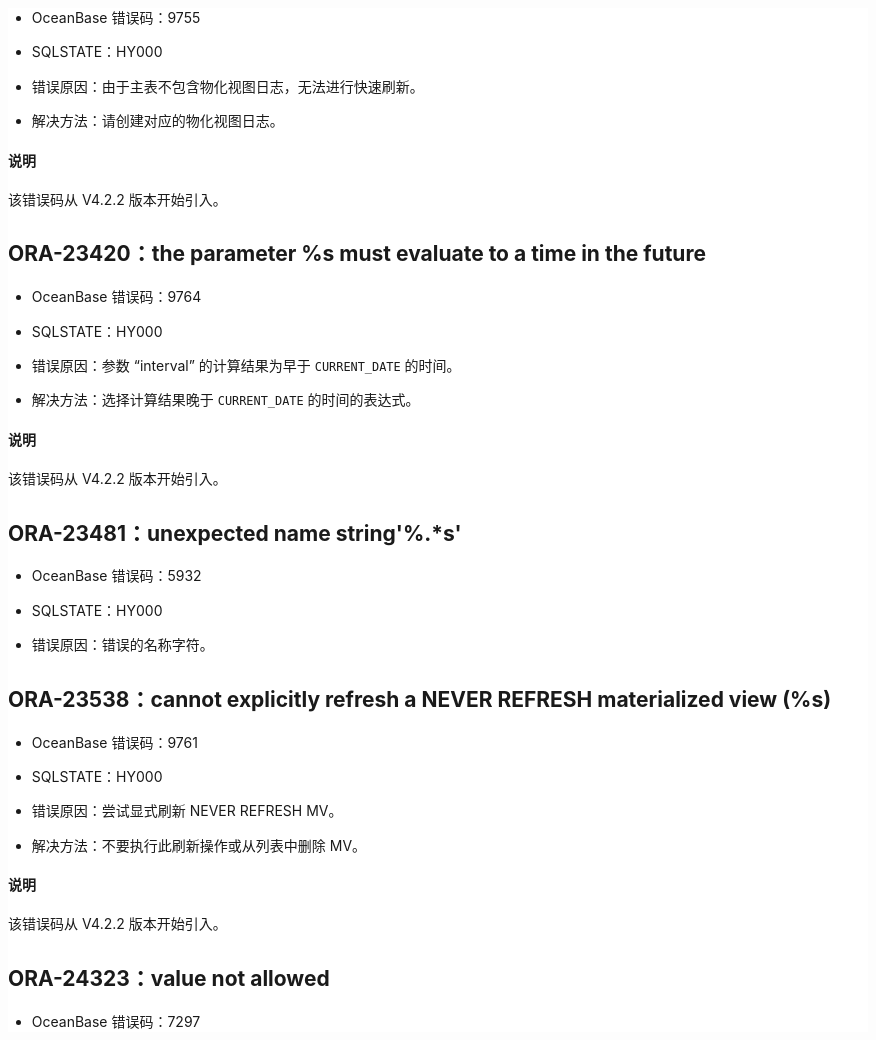 * OceanBase 错误码：9755

* SQLSTATE：HY000

* 错误原因：由于主表不包含物化视图日志，无法进行快速刷新。

* 解决方法：请创建对应的物化视图日志。

<main id="notice" type='explain'>
  <h4>说明</h4>
  <p>该错误码从 V4.2.2 版本开始引入。</p>
</main>

## ORA-23420：the parameter %s must evaluate to a time in the future

* OceanBase 错误码：9764

* SQLSTATE：HY000

* 错误原因：参数 “interval” 的计算结果为早于 `CURRENT_DATE` 的时间。

* 解决方法：选择计算结果晚于 `CURRENT_DATE` 的时间的表达式。

<main id="notice" type='explain'>
  <h4>说明</h4>
  <p>该错误码从 V4.2.2 版本开始引入。</p>
</main>

ORA-23481：unexpected name string'%.\*s'
------------------------------------------------------------

* OceanBase 错误码：5932

* SQLSTATE：HY000

* 错误原因：错误的名称字符。

## ORA-23538：cannot explicitly refresh a NEVER REFRESH materialized view (%s)

* OceanBase 错误码：9761

* SQLSTATE：HY000

* 错误原因：尝试显式刷新 NEVER REFRESH MV。

* 解决方法：不要执行此刷新操作或从列表中删除 MV。

<main id="notice" type='explain'>
  <h4>说明</h4>
  <p>该错误码从 V4.2.2 版本开始引入。</p>
</main>

## ORA-24323：value not allowed

* OceanBase 错误码：7297
